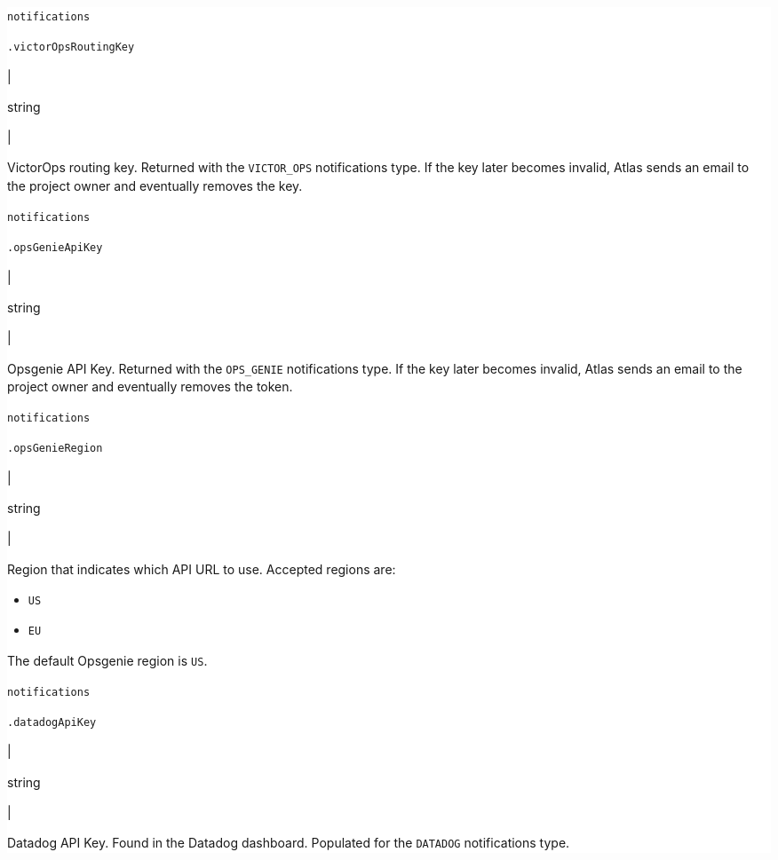 `notifications`

`.victorOpsRoutingKey`

|

string

|

VictorOps routing key. Returned with the `VICTOR_OPS` notifications type. If
the key later becomes invalid, Atlas sends an email to the project owner and
eventually removes the key.  
  
`notifications`

`.opsGenieApiKey`

|

string

|

Opsgenie API Key. Returned with the `OPS_GENIE` notifications type. If the key
later becomes invalid, Atlas sends an email to the project owner and
eventually removes the token.  
  
`notifications`

`.opsGenieRegion`

|

string

|

Region that indicates which API URL to use. Accepted regions are:

  * `US`

  * `EU`

The default Opsgenie region is `US`.  
  
`notifications`

`.datadogApiKey`

|

string

|

Datadog API Key. Found in the Datadog dashboard. Populated for the `DATADOG`
notifications type.  
  